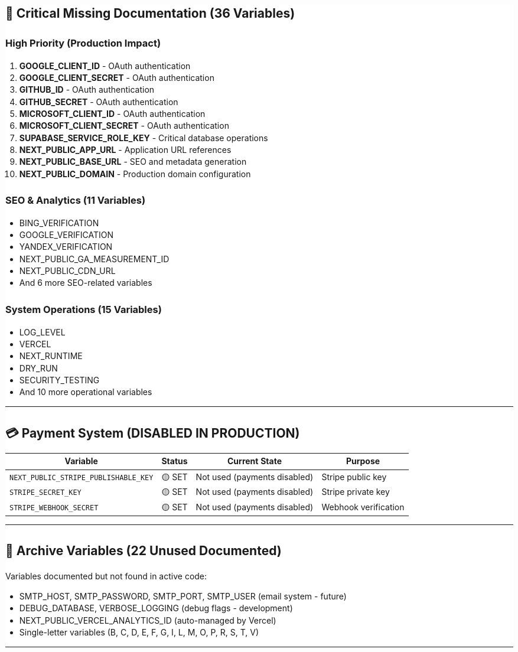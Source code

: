 
## 🚨 Critical Missing Documentation (36 Variables)

### High Priority (Production Impact)
1. **GOOGLE_CLIENT_ID** - OAuth authentication
2. **GOOGLE_CLIENT_SECRET** - OAuth authentication  
3. **GITHUB_ID** - OAuth authentication
4. **GITHUB_SECRET** - OAuth authentication
5. **MICROSOFT_CLIENT_ID** - OAuth authentication
6. **MICROSOFT_CLIENT_SECRET** - OAuth authentication
7. **SUPABASE_SERVICE_ROLE_KEY** - Critical database operations
8. **NEXT_PUBLIC_APP_URL** - Application URL references
9. **NEXT_PUBLIC_BASE_URL** - SEO and metadata generation
10. **NEXT_PUBLIC_DOMAIN** - Production domain configuration

### SEO & Analytics (11 Variables)
- BING_VERIFICATION
- GOOGLE_VERIFICATION  
- YANDEX_VERIFICATION
- NEXT_PUBLIC_GA_MEASUREMENT_ID
- NEXT_PUBLIC_CDN_URL
- And 6 more SEO-related variables

### System Operations (15 Variables)
- LOG_LEVEL
- VERCEL
- NEXT_RUNTIME
- DRY_RUN
- SECURITY_TESTING
- And 10 more operational variables

---

## 💳 Payment System (DISABLED IN PRODUCTION)

| Variable | Status | Current State | Purpose |
|----------|--------|---------------|---------|
| `NEXT_PUBLIC_STRIPE_PUBLISHABLE_KEY` | 🟡 SET | Not used (payments disabled) | Stripe public key |
| `STRIPE_SECRET_KEY` | 🟡 SET | Not used (payments disabled) | Stripe private key |
| `STRIPE_WEBHOOK_SECRET` | 🟡 SET | Not used (payments disabled) | Webhook verification |

---

## 🔄 Archive Variables (22 Unused Documented)

Variables documented but not found in active code:
- SMTP_HOST, SMTP_PASSWORD, SMTP_PORT, SMTP_USER (email system - future)
- DEBUG_DATABASE, VERBOSE_LOGGING (debug flags - development)
- NEXT_PUBLIC_VERCEL_ANALYTICS_ID (auto-managed by Vercel)
- Single-letter variables (B, C, D, E, F, G, I, L, M, O, P, R, S, T, V)

---